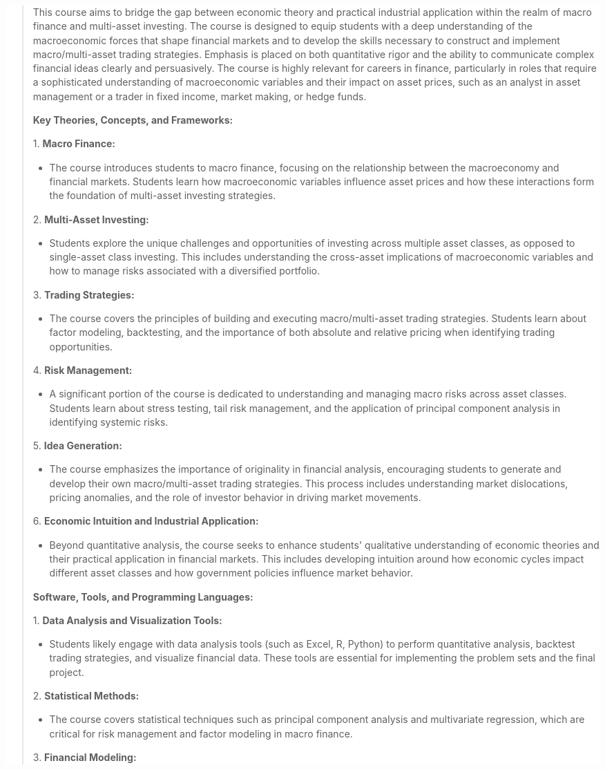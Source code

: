 > This course aims to bridge the gap between economic theory and practical industrial application within the realm of macro finance and multi-asset investing. The course is designed to equip students with a deep understanding of the macroeconomic forces that shape financial markets and to develop the skills necessary to construct and implement macro/multi-asset trading strategies. Emphasis is placed on both quantitative rigor and the ability to communicate complex financial ideas clearly and persuasively. The course is highly relevant for careers in finance,  particularly in roles that require a sophisticated understanding of macroeconomic variables and their impact on asset prices,  such as an analyst in asset management or a trader in fixed income,  market making,  or hedge funds.
>
> **Key Theories,  Concepts,  and Frameworks:**
>
> 1. **Macro Finance:**
>
> - The course introduces students to macro finance,  focusing on the relationship between the macroeconomy and financial markets. Students learn how macroeconomic variables influence asset prices and how these interactions form the foundation of multi-asset investing strategies.
>
> 2. **Multi-Asset Investing:**
>
> - Students explore the unique challenges and opportunities of investing across multiple asset classes,  as opposed to single-asset class investing. This includes understanding the cross-asset implications of macroeconomic variables and how to manage risks associated with a diversified portfolio.
>
> 3. **Trading Strategies:**
>
> - The course covers the principles of building and executing macro/multi-asset trading strategies. Students learn about factor modeling,  backtesting,  and the importance of both absolute and relative pricing when identifying trading opportunities.
>
> 4. **Risk Management:**
>
> - A significant portion of the course is dedicated to understanding and managing macro risks across asset classes. Students learn about stress testing,  tail risk management,  and the application of principal component analysis in identifying systemic risks.
>
> 5. **Idea Generation:**
>
> - The course emphasizes the importance of originality in financial analysis,  encouraging students to generate and develop their own macro/multi-asset trading strategies. This process includes understanding market dislocations,  pricing anomalies,  and the role of investor behavior in driving market movements.
>
> 6. **Economic Intuition and Industrial Application:**
>
> - Beyond quantitative analysis,  the course seeks to enhance students' qualitative understanding of economic theories and their practical application in financial markets. This includes developing intuition around how economic cycles impact different asset classes and how government policies influence market behavior.
>
> **Software,  Tools,  and Programming Languages:**
>
> 1. **Data Analysis and Visualization Tools:**
>
> - Students likely engage with data analysis tools (such as Excel,  R,  Python) to perform quantitative analysis,  backtest trading strategies,  and visualize financial data. These tools are essential for implementing the problem sets and the final project.
>
> 2. **Statistical Methods:**
>
> - The course covers statistical techniques such as principal component analysis and multivariate regression,  which are critical for risk management and factor modeling in macro finance.
>
> 3. **Financial Modeling:**
>